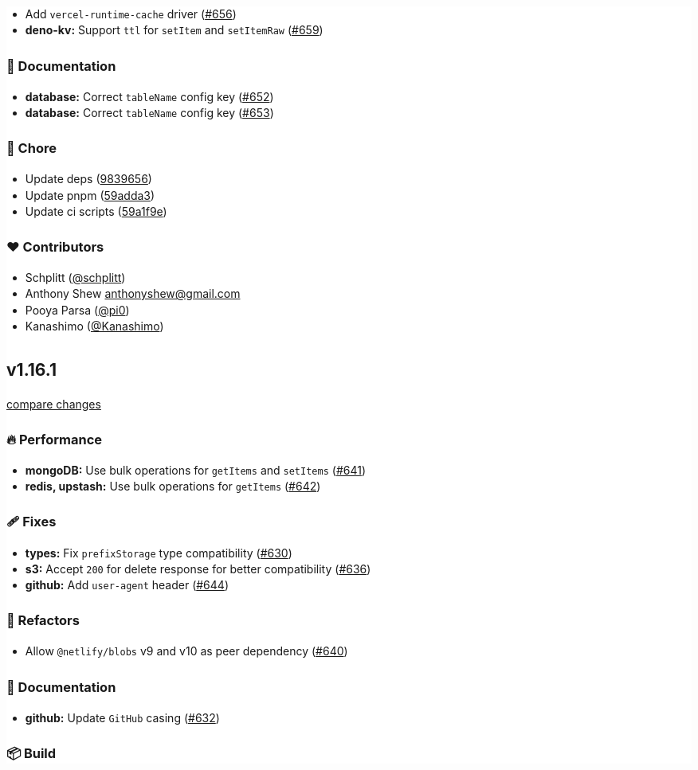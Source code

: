 - Add `vercel-runtime-cache` driver ([#656](https://github.com/unjs/unstorage/pull/656))
- **deno-kv:** Support `ttl` for `setItem` and `setItemRaw` ([#659](https://github.com/unjs/unstorage/pull/659))

### 📖 Documentation

- **database:** Correct `tableName` config key ([#652](https://github.com/unjs/unstorage/pull/652))
- **database:** Correct `tableName` config key ([#653](https://github.com/unjs/unstorage/pull/653))

### 🏡 Chore

- Update deps ([9839656](https://github.com/unjs/unstorage/commit/9839656))
- Update pnpm ([59adda3](https://github.com/unjs/unstorage/commit/59adda3))
- Update ci scripts ([59a1f9e](https://github.com/unjs/unstorage/commit/59a1f9e))

### ❤️ Contributors

- Schplitt ([@schplitt](https://github.com/schplitt))
- Anthony Shew <anthonyshew@gmail.com>
- Pooya Parsa ([@pi0](https://github.com/pi0))
- Kanashimo ([@Kanashimo](https://github.com/Kanashimo))

## v1.16.1

[compare changes](https://github.com/unjs/unstorage/compare/v1.16.0...v1.16.1)

### 🔥 Performance

- **mongoDB:** Use bulk operations for `getItems` and `setItems` ([#641](https://github.com/unjs/unstorage/pull/641))
- **redis, upstash:** Use bulk operations for `getItems` ([#642](https://github.com/unjs/unstorage/pull/642))

### 🩹 Fixes

- **types:** Fix `prefixStorage` type compatibility ([#630](https://github.com/unjs/unstorage/pull/630))
- **s3:** Accept `200` for delete response for better compatibility ([#636](https://github.com/unjs/unstorage/pull/636))
- **github:** Add `user-agent` header ([#644](https://github.com/unjs/unstorage/pull/644))

### 💅 Refactors

- Allow `@netlify/blobs` v9 and v10 as peer dependency ([#640](https://github.com/unjs/unstorage/pull/640))

### 📖 Documentation

- **github:** Update `GitHub` casing ([#632](https://github.com/unjs/unstorage/pull/632))

### 📦 Build
